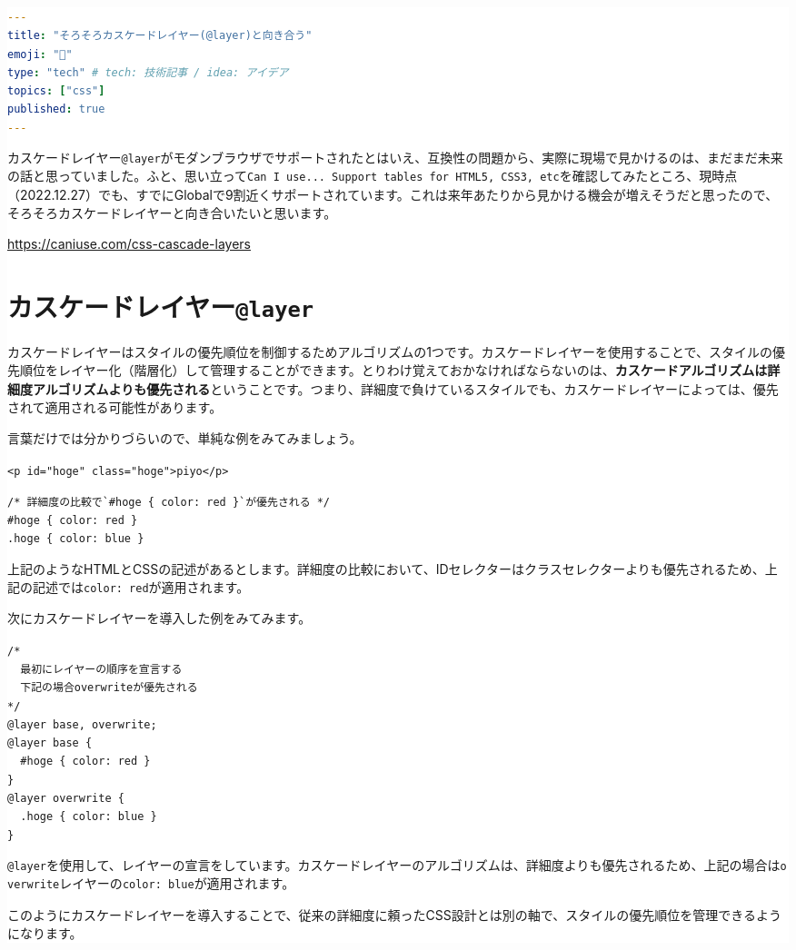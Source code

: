 ```yaml
---
title: "そろそろカスケードレイヤー(@layer)と向き合う"
emoji: "🙌"
type: "tech" # tech: 技術記事 / idea: アイデア
topics: ["css"]
published: true
---
```


カスケードレイヤー`@layer`がモダンブラウザでサポートされたとはいえ、互換性の問題から、実際に現場で見かけるのは、まだまだ未来の話と思っていました。ふと、思い立って`Can I use... Support tables for HTML5, CSS3, etc`を確認してみたところ、現時点（2022.12.27）でも、すでにGlobalで9割近くサポートされています。これは来年あたりから見かける機会が増えそうだと思ったので、そろそろカスケードレイヤーと向き合いたいと思います。

https://caniuse.com/css-cascade-layers

# カスケードレイヤー`@layer`

カスケードレイヤーはスタイルの優先順位を制御するためアルゴリズムの1つです。カスケードレイヤーを使用することで、スタイルの優先順位をレイヤー化（階層化）して管理することができます。とりわけ覚えておかなければならないのは、**カスケードアルゴリズムは詳細度アルゴリズムよりも優先される**ということです。つまり、詳細度で負けているスタイルでも、カスケードレイヤーによっては、優先されて適用される可能性があります。

言葉だけでは分かりづらいので、単純な例をみてみましょう。

```html:html
<p id="hoge" class="hoge">piyo</p>
```

```css:css
/* 詳細度の比較で`#hoge { color: red }`が優先される */
#hoge { color: red }
.hoge { color: blue }
```

上記のようなHTMLとCSSの記述があるとします。詳細度の比較において、IDセレクターはクラスセレクターよりも優先されるため、上記の記述では`color: red`が適用されます。

次にカスケードレイヤーを導入した例をみてみます。

```css:css
/*
  最初にレイヤーの順序を宣言する
  下記の場合overwriteが優先される
*/
@layer base, overwrite;
@layer base {
  #hoge { color: red }
}
@layer overwrite {
  .hoge { color: blue }
}
```

`@layer`を使用して、レイヤーの宣言をしています。カスケードレイヤーのアルゴリズムは、詳細度よりも優先されるため、上記の場合は`overwrite`レイヤーの`color: blue`が適用されます。

このようにカスケードレイヤーを導入することで、従来の詳細度に頼ったCSS設計とは別の軸で、スタイルの優先順位を管理できるようになります。
